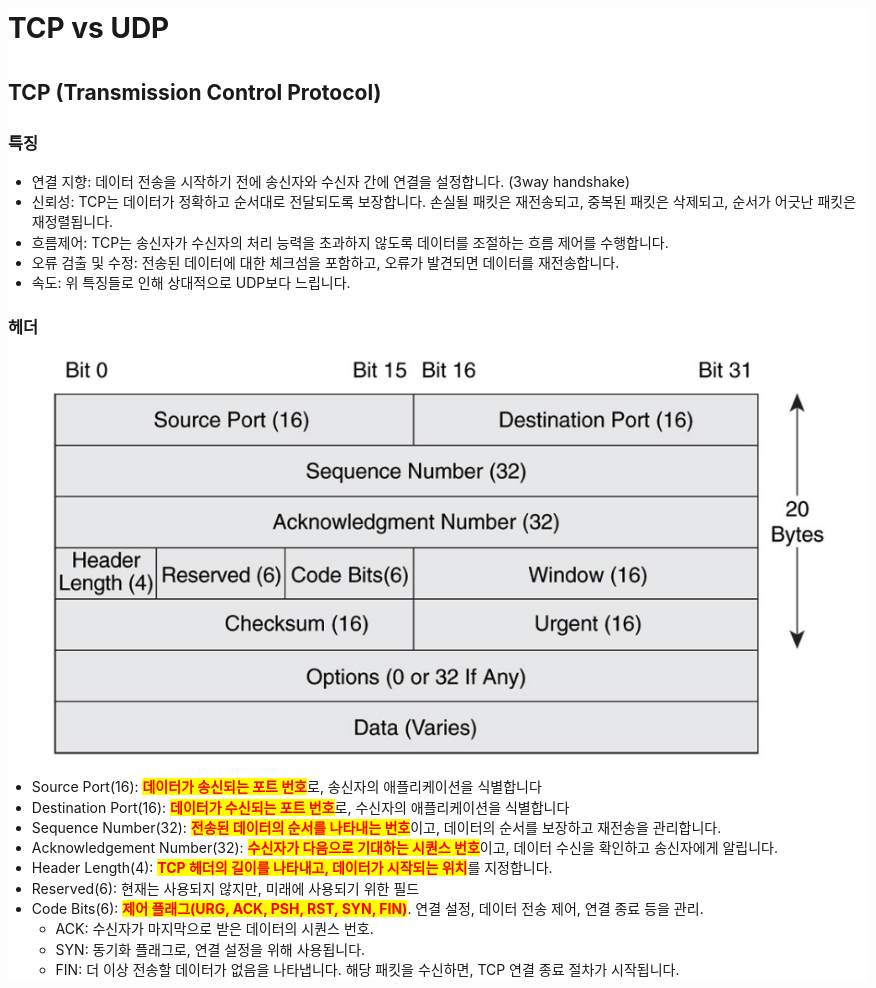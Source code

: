 # TCP vs UDP

## TCP (Transmission Control Protocol)

### 특징

* 연결 지향: 데이터 전송을 시작하기 전에 송신자와 수신자 간에 연결을 설정합니다. (3way handshake)
* 신뢰성: TCP는 데이터가 정확하고 순서대로 전달되도록 보장합니다. 손실될 패킷은 재전송되고, 중복된 패킷은 삭제되고, 순서가 어긋난 패킷은 재정렬됩니다.
* 흐름제어: TCP는 송신자가 수신자의 처리 능력을 초과하지 않도록 데이터를 조절하는 흐름 제어를 수행합니다.
* 오류 검출 및 수정: 전송된 데이터에 대한 체크섬을 포함하고, 오류가 발견되면 데이터를 재전송합니다.
* 속도: 위 특징들로 인해 상대적으로 UDP보다 느립니다.



### 헤더

<figure><img src="../../.gitbook/assets/image (81).png" alt=""><figcaption></figcaption></figure>

* Source Port(16): <mark style="color:red;">**데이터가 송신되는 포트 번호**</mark>로, 송신자의 애플리케이션을 식별합니다
* Destination Port(16): <mark style="color:red;">**데이터가 수신되는 포트 번호**</mark>로, 수신자의 애플리케이션을 식별합니다
* Sequence Number(32): <mark style="color:red;">**전송된 데이터의 순서를 나타내는 번호**</mark>이고, 데이터의 순서를 보장하고 재전송을 관리합니다.
* Acknowledgement Number(32): <mark style="color:red;">**수신자가 다음으로 기대하는 시퀀스 번호**</mark>이고, 데이터 수신을 확인하고 송신자에게 알립니다.
* Header Length(4): <mark style="color:red;">**TCP 헤더의 길이를 나타내고, 데이터가 시작되는 위치**</mark>를 지정합니다.
* Reserved(6): 현재는 사용되지 않지만, 미래에 사용되기 위한 필드
* Code Bits(6): <mark style="color:red;">**제어 플래그(URG, ACK, PSH, RST, SYN, FIN)**</mark>. 연결 설정, 데이터 전송 제어, 연결 종료 등을 관리.
  * ACK: 수신자가 마지막으로 받은 데이터의 시퀀스 번호.
  * SYN: 동기화 플래그로, 연결 설정을 위해 사용됩니다.
  * FIN: 더 이상 전송할 데이터가 없음을 나타냅니다. 해당 패킷을 수신하면,  TCP 연결 종료 절차가 시작됩니다.
